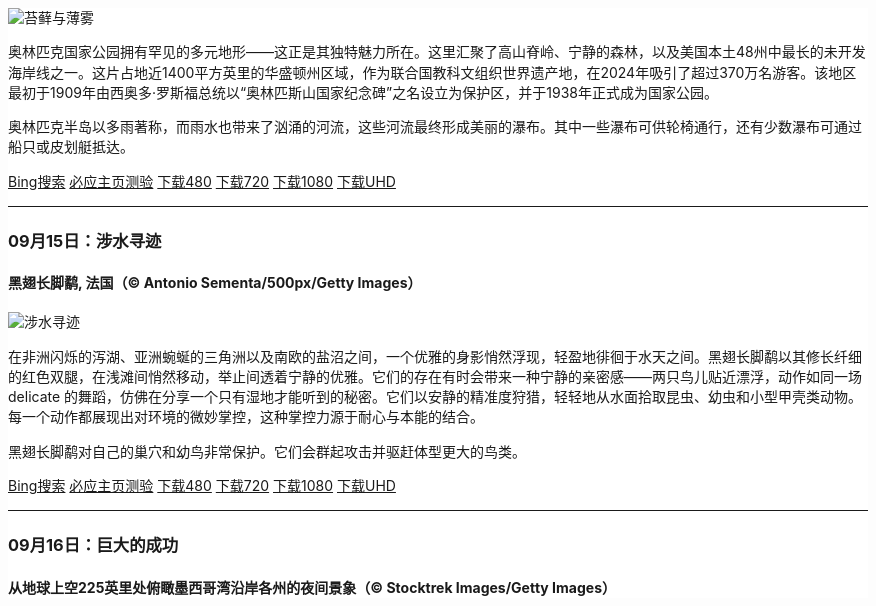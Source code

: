 ![苔藓与薄雾](https://cn.bing.com/th?id=OHR.HohWaterfall_ZH-CN0297269806_800x480.jpg&rf=LaDigue_800x480.jpg "苔藓与薄雾")

奥林匹克国家公园拥有罕见的多元地形——这正是其独特魅力所在。这里汇聚了高山脊岭、宁静的森林，以及美国本土48州中最长的未开发海岸线之一。这片占地近1400平方英里的华盛顿州区域，作为联合国教科文组织世界遗产地，在2024年吸引了超过370万名游客。该地区最初于1909年由西奥多·罗斯福总统以“奥林匹斯山国家纪念碑”之名设立为保护区，并于1938年正式成为国家公园。

奥林匹克半岛以多雨著称，而雨水也带来了汹涌的河流，这些河流最终形成美丽的瀑布。其中一些瀑布可供轮椅通行，还有少数瀑布可通过船只或皮划艇抵达。

[Bing搜索](https://cn.bing.com/search?q=%e5%a5%a5%e6%9e%97%e5%8c%b9%e5%85%8b%e5%9b%bd%e5%ae%b6%e5%85%ac%e5%9b%ad+%e5%8d%8e%e7%9b%9b%e9%a1%bf&form=hpcapt&filters=HpDate:"20250913_1600"+mgzv3configlist:"BingQA_Encyclopedia_Layout" "Bing Wallpaper 2025 9月 14")
[必应主页测验](https://cn.bing.com/search?q=Bing+homepage+quiz&filters=WQOskey:"HPQuiz_20250914_HohWaterfall"&FORM=HPQUIZ "必应主页测验 2025 9月 14")
[下载480](https://cn.bing.com/th?id=OHR.HohWaterfall_ZH-CN0297269806_800x480.jpg&rf=LaDigue_800x480.jpg "奥林匹克国家公园的瀑布, 华盛顿, 美国")
[下载720](https://cn.bing.com/th?id=OHR.HohWaterfall_ZH-CN0297269806_1280x720.jpg&rf=LaDigue_1280x720.jpg "奥林匹克国家公园的瀑布, 华盛顿, 美国")
[下载1080](https://cn.bing.com/th?id=OHR.HohWaterfall_ZH-CN0297269806_1920x1080.jpg&rf=LaDigue_1920x1080.jpg "奥林匹克国家公园的瀑布, 华盛顿, 美国")
[下载UHD](https://cn.bing.com/th?id=OHR.HohWaterfall_ZH-CN0297269806_UHD.jpg&rf=LaDigue_UHD.jpg "奥林匹克国家公园的瀑布, 华盛顿, 美国")

---
### 09月15日：涉水寻迹
#### 黑翅长脚鹬, 法国（© Antonio Sementa/500px/Getty Images）

![涉水寻迹](https://cn.bing.com/th?id=OHR.Echasse_ZH-CN0670369582_800x480.jpg&rf=LaDigue_800x480.jpg "涉水寻迹")

在非洲闪烁的泻湖、亚洲蜿蜒的三角洲以及南欧的盐沼之间，一个优雅的身影悄然浮现，轻盈地徘徊于水天之间。黑翅长脚鹬以其修长纤细的红色双腿，在浅滩间悄然移动，举止间透着宁静的优雅。它们的存在有时会带来一种宁静的亲密感——两只鸟儿贴近漂浮，动作如同一场 delicate 的舞蹈，仿佛在分享一个只有湿地才能听到的秘密。它们以安静的精准度狩猎，轻轻地从水面拾取昆虫、幼虫和小型甲壳类动物。每一个动作都展现出对环境的微妙掌控，这种掌控力源于耐心与本能的结合。

黑翅长脚鹬对自己的巢穴和幼鸟非常保护。它们会群起攻击并驱赶体型更大的鸟类。

[Bing搜索](https://cn.bing.com/search?q=%e9%bb%91%e7%bf%85%e9%95%bf%e8%84%9a%e9%b9%ac&form=hpcapt&filters=HpDate:"20250914_1600"+mgzv3configlist:"BingQA_Encyclopedia_Layout" "Bing Wallpaper 2025 9月 15")
[必应主页测验](https://cn.bing.com/search?q=Bing+homepage+quiz&filters=WQOskey:"HPQuiz_20250915_Echasse"&FORM=HPQUIZ "必应主页测验 2025 9月 15")
[下载480](https://cn.bing.com/th?id=OHR.Echasse_ZH-CN0670369582_800x480.jpg&rf=LaDigue_800x480.jpg "黑翅长脚鹬, 法国")
[下载720](https://cn.bing.com/th?id=OHR.Echasse_ZH-CN0670369582_1280x720.jpg&rf=LaDigue_1280x720.jpg "黑翅长脚鹬, 法国")
[下载1080](https://cn.bing.com/th?id=OHR.Echasse_ZH-CN0670369582_1920x1080.jpg&rf=LaDigue_1920x1080.jpg "黑翅长脚鹬, 法国")
[下载UHD](https://cn.bing.com/th?id=OHR.Echasse_ZH-CN0670369582_UHD.jpg&rf=LaDigue_UHD.jpg "黑翅长脚鹬, 法国")

---
### 09月16日：巨大的成功
#### 从地球上空225英里处俯瞰墨西哥湾沿岸各州的夜间景象（© Stocktrek Images/Getty Images）
